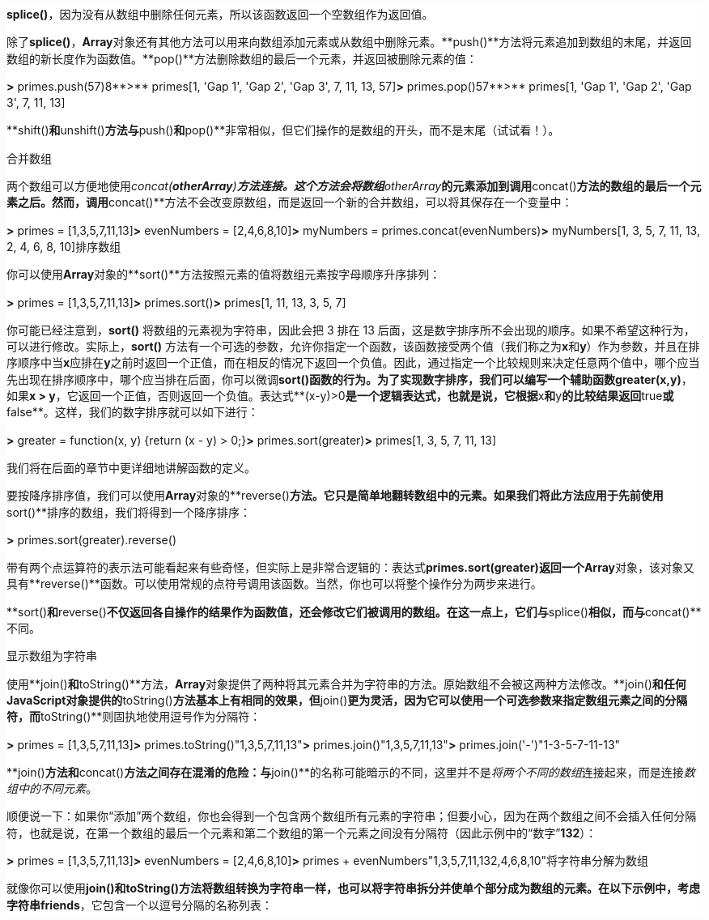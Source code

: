 **splice()**，因为没有从数组中删除任何元素，所以该函数返回一个空数组作为返回值。

除了**splice()**，**Array**对象还有其他方法可以用来向数组添加元素或从数组中删除元素。**push()**方法将元素追加到数组的末尾，并返回数组的新长度作为函数值。**pop()**方法删除数组的最后一个元素，并返回被删除元素的值：

**>** primes.push(57)8**>** primes[1, 'Gap 1', 'Gap 2', 'Gap 3', 7, 11, 13, 57]**>** primes.pop()57**>** primes[1, 'Gap 1', 'Gap 2', 'Gap 3', 7, 11, 13]

**shift()**和**unshift()**方法与**push()**和**pop()**非常相似，但它们操作的是数组的开头，而不是末尾（试试看！）。

合并数组

两个数组可以方便地使用**concat(*****otherArray*****)**方法连接。这个方法会将数组***otherArray***的元素添加到调用**concat()**方法的数组的最后一个元素之后。然而，调用**concat()**方法不会改变原数组，而是返回一个新的合并数组，可以将其保存在一个变量中：

**>** primes = [1,3,5,7,11,13]**>** evenNumbers = [2,4,6,8,10]**>** myNumbers = primes.concat(evenNumbers)**>** myNumbers[1, 3, 5, 7, 11, 13, 2, 4, 6, 8, 10]排序数组

你可以使用**Array**对象的**sort()**方法按照元素的值将数组元素按字母顺序升序排列：

**>** primes = [1,3,5,7,11,13]**>** primes.sort()**>** primes[1, 11, 13, 3, 5, 7]

你可能已经注意到，**sort()** 将数组的元素视为字符串，因此会把 3 排在 13 后面，这是数字排序所不会出现的顺序。如果不希望这种行为，可以进行修改。实际上，**sort()** 方法有一个可选的参数，允许你指定一个函数，该函数接受两个值（我们称之为**x**和**y**）作为参数，并且在排序顺序中当**x**应排在**y**之前时返回一个正值，而在相反的情况下返回一个负值。因此，通过指定一个比较规则来决定任意两个值中，哪个应当先出现在排序顺序中，哪个应当排在后面，你可以微调**sort()**函数的行为。为了实现数字排序，我们可以编写一个辅助函数**greater(x,y)**，如果**x > y**，它返回一个正值，否则返回一个负值。表达式**(x-y)>0**是一个逻辑表达式，也就是说，它根据**x**和**y**的比较结果返回**true**或**false**。这样，我们的数字排序就可以如下进行：

**>** greater = function(x, y) {return (x - y) > 0;}**>** primes.sort(greater)**>** primes[1, 3, 5, 7, 11, 13]

我们将在后面的章节中更详细地讲解函数的定义。

要按降序排序值，我们可以使用**Array**对象的**reverse()**方法。它只是简单地翻转数组中的元素。如果我们将此方法应用于先前使用**sort()**排序的数组，我们将得到一个降序排序：

**>** primes.sort(greater).reverse()

带有两个点运算符的表示法可能看起来有些奇怪，但实际上是非常合逻辑的：表达式**primes.sort(greater)**返回一个**Array**对象，该对象又具有**reverse()**函数。可以使用常规的点符号调用该函数。当然，你也可以将整个操作分为两步来进行。

**sort()**和**reverse()**不仅返回各自操作的结果作为函数值，还会修改它们被调用的数组。在这一点上，它们与**splice()**相似，而与**concat()**不同。

显示数组为字符串

使用**join()**和**toString()**方法，**Array**对象提供了两种将其元素合并为字符串的方法。原始数组不会被这两种方法修改。**join()**和任何JavaScript对象提供的**toString()**方法基本上有相同的效果，但**join()**更为灵活，因为它可以使用一个可选参数来指定数组元素之间的分隔符，而**toString()**则固执地使用逗号作为分隔符：

**>** primes = [1,3,5,7,11,13]**>** primes.toString()"1,3,5,7,11,13"**>** primes.join()"1,3,5,7,11,13"**>** primes.join('-')"1-3-5-7-11-13"

**join()**方法和**concat()**方法之间存在混淆的危险：与**join()**的名称可能暗示的不同，这里并不是*将两个不同的数组*连接起来，而是连接*数组中的不同元素*。

顺便说一下：如果你“添加”两个数组，你也会得到一个包含两个数组所有元素的字符串；但要小心，因为在两个数组之间不会插入任何分隔符，也就是说，在第一个数组的最后一个元素和第二个数组的第一个元素之间没有分隔符（因此示例中的“数字”**132**）：

**>** primes = [1,3,5,7,11,13]**>** evenNumbers = [2,4,6,8,10]**>** primes + evenNumbers"1,3,5,7,11,132,4,6,8,10"将字符串分解为数组

就像你可以使用**join()**和**toString()**方法将数组转换为字符串一样，也可以将字符串拆分并使单个部分成为数组的元素。在以下示例中，考虑字符串**friends**，它包含一个以逗号分隔的名称列表：
